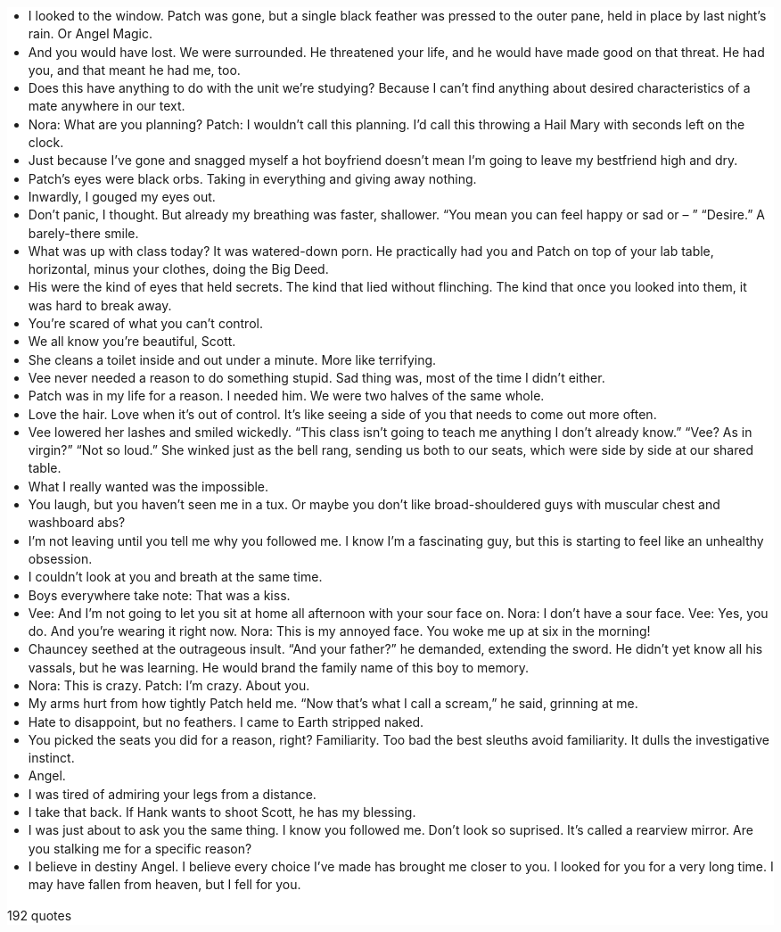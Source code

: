  - I looked to the window. Patch was gone, but a single black feather was pressed to the outer pane, held in place by last night’s rain. Or Angel Magic.
 - And you would have lost. We were surrounded. He threatened your life, and he would have made good on that threat. He had you, and that meant he had me, too.
 - Does this have anything to do with the unit we’re studying? Because I can’t find anything about desired characteristics of a mate anywhere in our text.
 - Nora: What are you planning? Patch: I wouldn’t call this planning. I’d call this throwing a Hail Mary with seconds left on the clock.
 - Just because I’ve gone and snagged myself a hot boyfriend doesn’t mean I’m going to leave my bestfriend high and dry.
 - Patch’s eyes were black orbs. Taking in everything and giving away nothing.
 - Inwardly, I gouged my eyes out.
 - Don’t panic, I thought. But already my breathing was faster, shallower. “You mean you can feel happy or sad or – ” “Desire.” A barely-there smile.
 - What was up with class today? It was watered-down porn. He practically had you and Patch on top of your lab table, horizontal, minus your clothes, doing the Big Deed.
 - His were the kind of eyes that held secrets. The kind that lied without flinching. The kind that once you looked into them, it was hard to break away.
 - You’re scared of what you can’t control.
 - We all know you’re beautiful, Scott.
 - She cleans a toilet inside and out under a minute. More like terrifying.
 - Vee never needed a reason to do something stupid. Sad thing was, most of the time I didn’t either.
 - Patch was in my life for a reason. I needed him. We were two halves of the same whole.
 - Love the hair. Love when it’s out of control. It’s like seeing a side of you that needs to come out more often.
 - Vee lowered her lashes and smiled wickedly. “This class isn’t going to teach me anything I don’t already know.” “Vee? As in virgin?” “Not so loud.” She winked just as the bell rang, sending us both to our seats, which were side by side at our shared table.
 - What I really wanted was the impossible.
 - You laugh, but you haven’t seen me in a tux. Or maybe you don’t like broad-shouldered guys with muscular chest and washboard abs?
 - I’m not leaving until you tell me why you followed me. I know I’m a fascinating guy, but this is starting to feel like an unhealthy obsession.
 - I couldn’t look at you and breath at the same time.
 - Boys everywhere take note: That was a kiss.
 - Vee: And I’m not going to let you sit at home all afternoon with your sour face on. Nora: I don’t have a sour face. Vee: Yes, you do. And you’re wearing it right now. Nora: This is my annoyed face. You woke me up at six in the morning!
 - Chauncey seethed at the outrageous insult. “And your father?” he demanded, extending the sword. He didn’t yet know all his vassals, but he was learning. He would brand the family name of this boy to memory.
 - Nora: This is crazy. Patch: I’m crazy. About you.
 - My arms hurt from how tightly Patch held me. “Now that’s what I call a scream,” he said, grinning at me.
 - Hate to disappoint, but no feathers. I came to Earth stripped naked.
 - You picked the seats you did for a reason, right? Familiarity. Too bad the best sleuths avoid familiarity. It dulls the investigative instinct.
 - Angel.
 - I was tired of admiring your legs from a distance.
 - I take that back. If Hank wants to shoot Scott, he has my blessing.
 - I was just about to ask you the same thing. I know you followed me. Don’t look so suprised. It’s called a rearview mirror. Are you stalking me for a specific reason?
 - I believe in destiny Angel. I believe every choice I’ve made has brought me closer to you. I looked for you for a very long time. I may have fallen from heaven, but I fell for you.

192 quotes